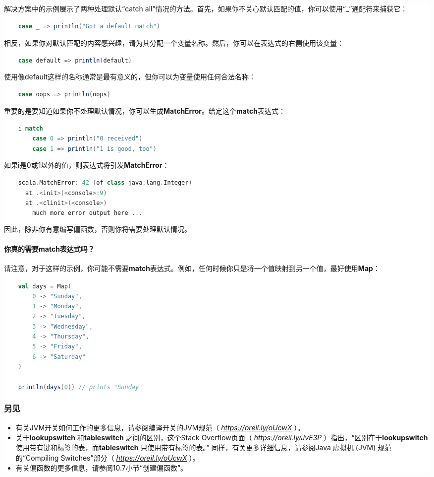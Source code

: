 解决方案中的示例展示了两种处理默认“catch all”情况的方法。首先，如果你不关心默认匹配的值，你可以使用“_”通配符来捕获它：

```scala
    case _ => println("Got a default match")
```

相反，如果你对默认匹配的内容感兴趣，请为其分配一个变量名称。然后，你可以在表达式的右侧使用该变量：

```scala
    case default => println(default)
```

使用像default这样的名称通常是最有意义的，但你可以为变量使用任何合法名称：

```scala
    case oops => println(oops)
```

重要的是要知道如果你不处理默认情况，你可以生成**MatchError**。给定这个**match**表达式：

```scala
    i match
        case 0 => println("0 received")
        case 1 => println("1 is good, too")
```

如果**i**是0或1以外的值，则表达式将引发**MatchError**：

```scala
    scala.MatchError: 42 (of class java.lang.Integer)
      at .<init>(<console>:9)
      at .<clinit>(<console>)
        much more error output here ...
```

因此，除非你有意编写偏函数，否则你将需要处理默认情况。

#### 你真的需要match表达式吗？

请注意，对于这样的示例，你可能不需要**match**表达式。例如，任何时候你只是将一个值映射到另一个值，最好使用**Map**：

```scala
    val days = Map(
        0 -> "Sunday",
        1 -> "Monday",
        2 -> "Tuesday",
        3 -> "Wednesday",
        4 -> "Thursday",
        5 -> "Friday",
        6 -> "Saturday"
    )

    println(days(0)) // prints "Sunday"
```

### 另见

- 有关JVM开关如何工作的更多信息，请参阅编译开关的JVM规范（ *https://oreil.ly/oUcwX* ）。
- 关于**lookupswitch** 和**tableswitch** 之间的区别，这个Stack Overflow页面（ *https://oreil.ly/JvE3P* ）指出，“区别在于**lookupswitch** 使用带有键和标签的表，而**tableswitch** 只使用带有标签的表。” 同样，有关更多详细信息，请参阅Java 虚拟机 (JVM) 规范的“Compiling Switches”部分（ *https://oreil.ly/oUcwX* ）。
- 有关偏函数的更多信息，请参阅10.7小节“创建偏函数”。
